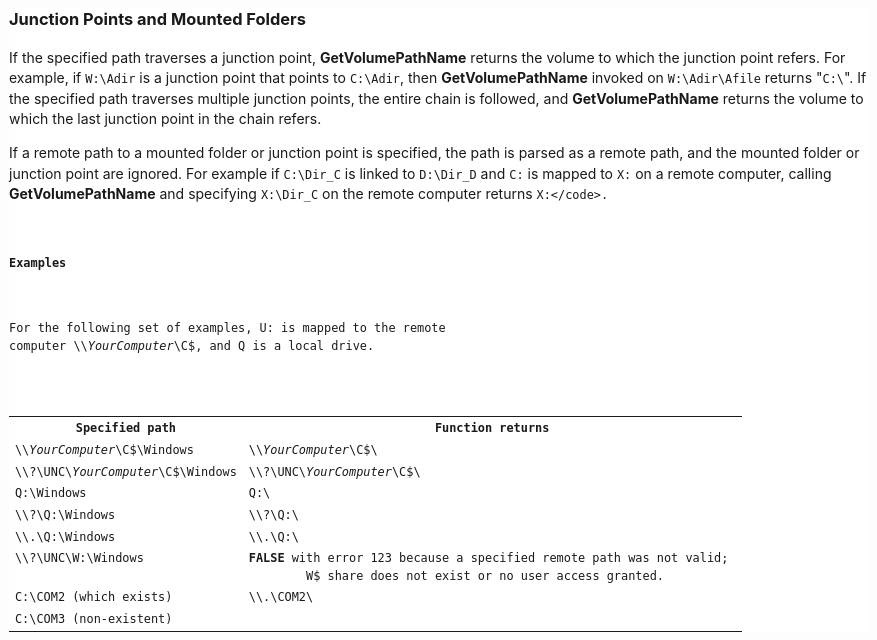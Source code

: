
<h3><a id="Junction_Points_and_Mounted_Folders"></a><a id="junction_points_and_mounted_folders"></a><a id="JUNCTION_POINTS_AND_MOUNTED_FOLDERS"></a>Junction Points and Mounted Folders</h3>
If the specified path traverses a junction point, 
      <b>GetVolumePathName</b> returns the volume to which the 
      junction point refers. For example, if <code>W:\Adir</code> is a junction point 
      that points to <code>C:\Adir</code>, then 
      <b>GetVolumePathName</b> invoked on 
      <code>W:\Adir\Afile</code> returns "<code>C:\</code>". 
      If the specified path traverses multiple junction points, the entire chain is followed, and 
      <b>GetVolumePathName</b> returns the volume to which the 
      last junction point in the chain refers.

If a remote path to a mounted folder or junction point is specified, the path is parsed as a remote path, and 
      the mounted folder or junction point are ignored. For example if 
      <code>C:\Dir_C</code> is linked to 
      <code>D:\Dir_D</code> and <code>C:</code> is mapped to 
      <code>X:</code> on a remote computer, calling 
      <b>GetVolumePathName</b> and specifying 
      <code>X:\Dir_C</code> on the remote computer returns 
      <code>X:\</code>.


#### Examples

For the following set of examples, U: is mapped to the remote computer 
     &#92;&#92;<i>YourComputer</i>\C$, and Q is a local drive.
     

<table>
<tr>
<th>Specified path</th>
<th>Function returns</th>
</tr>
<tr>
<td>&#92;&#92;<i>YourComputer</i>\C$\Windows</td>
<td>&#92;&#92;<i>YourComputer</i>\C$\</td>
</tr>
<tr>
<td>\\?\UNC&#92;<i>YourComputer</i>\C$\Windows</td>
<td>\\?\UNC&#92;<i>YourComputer</i>\C$\</td>
</tr>
<tr>
<td>Q:\Windows</td>
<td>Q:\</td>
</tr>
<tr>
<td>\\?\Q:\Windows</td>
<td>\\?\Q:\</td>
</tr>
<tr>
<td>\\.\Q:\Windows</td>
<td>\\.\Q:\</td>
</tr>
<tr>
<td>\\?\UNC\W:\Windows</td>
<td><b>FALSE</b> with error 123 because a specified remote path was not valid; 
        W$ share does not exist or no user access granted.</td>
</tr>
<tr>
<td>C:\COM2 (which exists)</td>
<td>\\.\COM2\</td>
</tr>
<tr>
<td>C:\COM3 (non-existent)</td>